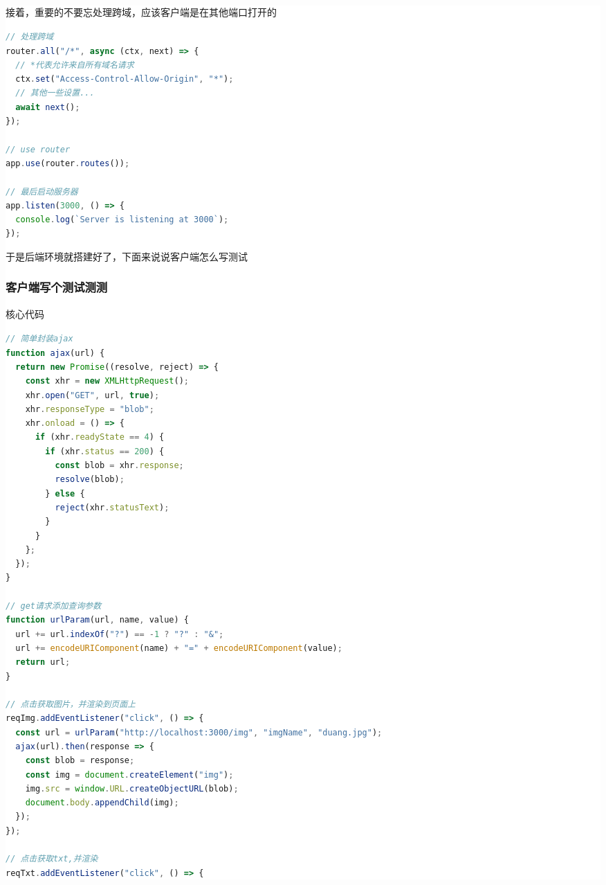 接着，重要的不要忘处理跨域，应该客户端是在其他端口打开的

```javascript
// 处理跨域
router.all("/*", async (ctx, next) => {
  // *代表允许来自所有域名请求
  ctx.set("Access-Control-Allow-Origin", "*");
  // 其他一些设置...
  await next();
});

// use router
app.use(router.routes());

// 最后启动服务器
app.listen(3000, () => {
  console.log(`Server is listening at 3000`);
});
```

于是后端环境就搭建好了，下面来说说客户端怎么写测试

### 客户端写个测试测测

核心代码

```javascript
// 简单封装ajax
function ajax(url) {
  return new Promise((resolve, reject) => {
    const xhr = new XMLHttpRequest();
    xhr.open("GET", url, true);
    xhr.responseType = "blob";
    xhr.onload = () => {
      if (xhr.readyState == 4) {
        if (xhr.status == 200) {
          const blob = xhr.response;
          resolve(blob);
        } else {
          reject(xhr.statusText);
        }
      }
    };
  });
}

// get请求添加查询参数
function urlParam(url, name, value) {
  url += url.indexOf("?") == -1 ? "?" : "&";
  url += encodeURIComponent(name) + "=" + encodeURIComponent(value);
  return url;
}

// 点击获取图片，并渲染到页面上
reqImg.addEventListener("click", () => {
  const url = urlParam("http://localhost:3000/img", "imgName", "duang.jpg");
  ajax(url).then(response => {
    const blob = response;
    const img = document.createElement("img");
    img.src = window.URL.createObjectURL(blob);
    document.body.appendChild(img);
  });
});

// 点击获取txt,并渲染
reqTxt.addEventListener("click", () => {
```